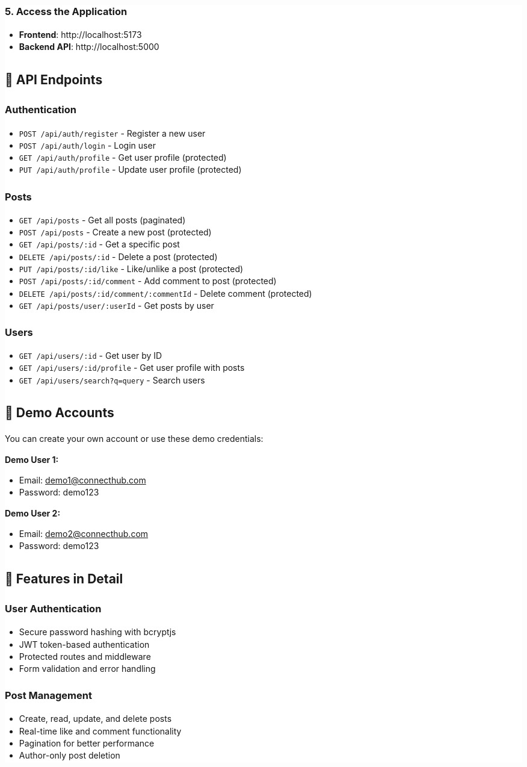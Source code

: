 ### 5. Access the Application
- **Frontend**: http://localhost:5173
- **Backend API**: http://localhost:5000

## 📱 API Endpoints

### Authentication
- `POST /api/auth/register` - Register a new user
- `POST /api/auth/login` - Login user
- `GET /api/auth/profile` - Get user profile (protected)
- `PUT /api/auth/profile` - Update user profile (protected)

### Posts
- `GET /api/posts` - Get all posts (paginated)
- `POST /api/posts` - Create a new post (protected)
- `GET /api/posts/:id` - Get a specific post
- `DELETE /api/posts/:id` - Delete a post (protected)
- `PUT /api/posts/:id/like` - Like/unlike a post (protected)
- `POST /api/posts/:id/comment` - Add comment to post (protected)
- `DELETE /api/posts/:id/comment/:commentId` - Delete comment (protected)
- `GET /api/posts/user/:userId` - Get posts by user

### Users
- `GET /api/users/:id` - Get user by ID
- `GET /api/users/:id/profile` - Get user profile with posts
- `GET /api/users/search?q=query` - Search users

## 👤 Demo Accounts

You can create your own account or use these demo credentials:

**Demo User 1:**
- Email: demo1@connecthub.com
- Password: demo123

**Demo User 2:**
- Email: demo2@connecthub.com
- Password: demo123

## 🎨 Features in Detail

### User Authentication
- Secure password hashing with bcryptjs
- JWT token-based authentication
- Protected routes and middleware
- Form validation and error handling

### Post Management
- Create, read, update, and delete posts
- Real-time like and comment functionality
- Pagination for better performance
- Author-only post deletion
